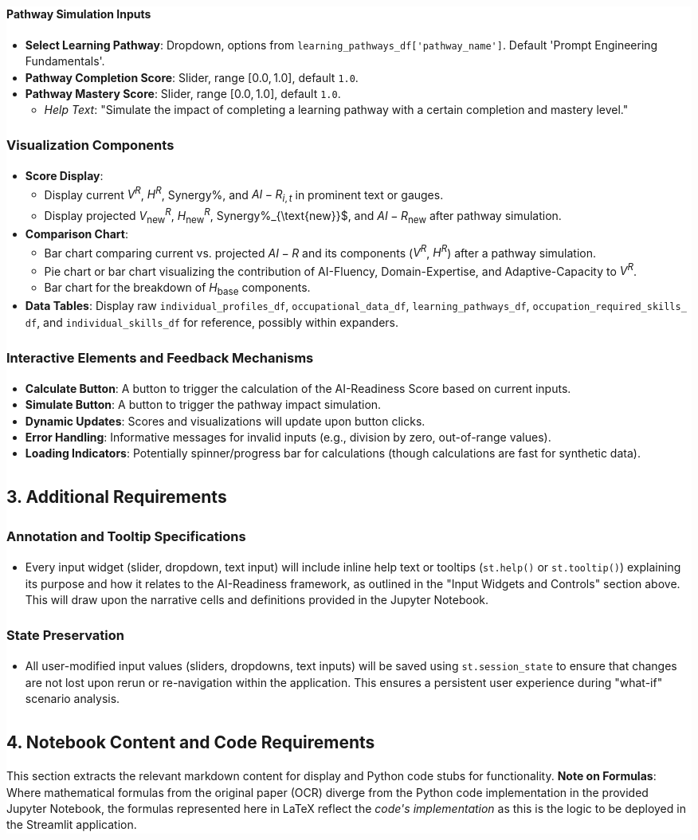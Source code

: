 #### Pathway Simulation Inputs
-   **Select Learning Pathway**: Dropdown, options from `learning_pathways_df['pathway_name']`. Default 'Prompt Engineering Fundamentals'.
-   **Pathway Completion Score**: Slider, range $[0.0, 1.0]$, default `1.0`.
-   **Pathway Mastery Score**: Slider, range $[0.0, 1.0]$, default `1.0`.
    -   *Help Text*: "Simulate the impact of completing a learning pathway with a certain completion and mastery level."

### Visualization Components
-   **Score Display**:
    -   Display current $V^R$, $H^R$, Synergy%, and $AI-R_{i,t}$ in prominent text or gauges.
    -   Display projected $V^R_{\text{new}}$, $H^R_{\text{new}}$, Synergy%_{\text{new}}$, and $AI-R_{\text{new}}$ after pathway simulation.
-   **Comparison Chart**:
    -   Bar chart comparing current vs. projected $AI-R$ and its components ($V^R$, $H^R$) after a pathway simulation.
    -   Pie chart or bar chart visualizing the contribution of AI-Fluency, Domain-Expertise, and Adaptive-Capacity to $V^R$.
    -   Bar chart for the breakdown of $H_{\text{base}}$ components.
-   **Data Tables**: Display raw `individual_profiles_df`, `occupational_data_df`, `learning_pathways_df`, `occupation_required_skills_df`, and `individual_skills_df` for reference, possibly within expanders.

### Interactive Elements and Feedback Mechanisms
-   **Calculate Button**: A button to trigger the calculation of the AI-Readiness Score based on current inputs.
-   **Simulate Button**: A button to trigger the pathway impact simulation.
-   **Dynamic Updates**: Scores and visualizations will update upon button clicks.
-   **Error Handling**: Informative messages for invalid inputs (e.g., division by zero, out-of-range values).
-   **Loading Indicators**: Potentially spinner/progress bar for calculations (though calculations are fast for synthetic data).

## 3. Additional Requirements

### Annotation and Tooltip Specifications
-   Every input widget (slider, dropdown, text input) will include inline help text or tooltips (`st.help()` or `st.tooltip()`) explaining its purpose and how it relates to the AI-Readiness framework, as outlined in the "Input Widgets and Controls" section above. This will draw upon the narrative cells and definitions provided in the Jupyter Notebook.

### State Preservation
-   All user-modified input values (sliders, dropdowns, text inputs) will be saved using `st.session_state` to ensure that changes are not lost upon rerun or re-navigation within the application. This ensures a persistent user experience during "what-if" scenario analysis.

## 4. Notebook Content and Code Requirements

This section extracts the relevant markdown content for display and Python code stubs for functionality. **Note on Formulas**: Where mathematical formulas from the original paper (OCR) diverge from the Python code implementation in the provided Jupyter Notebook, the formulas represented here in LaTeX reflect the *code's implementation* as this is the logic to be deployed in the Streamlit application.
